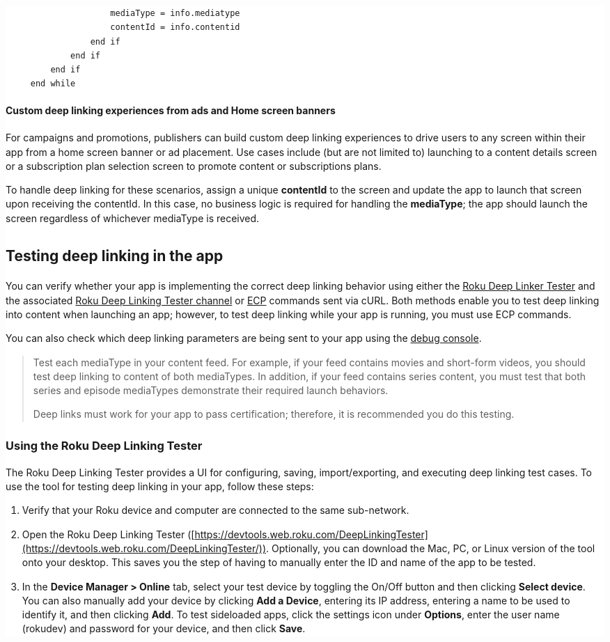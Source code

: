                          mediaType = info.mediatype
                         contentId = info.contentid
                     end if
                 end if
             end if
         end while
        
    

#### Custom deep linking experiences from ads and Home screen banners

For campaigns and promotions, publishers can build custom deep linking experiences to drive users to any screen within their app from a home screen banner or ad placement. Use cases include (but are not limited to) launching to a content details screen or a subscription plan selection screen to promote content or subscriptions plans.

To handle deep linking for these scenarios, assign a unique **contentId** to the screen and update the app to launch that screen upon receiving the contentId. In this case, no business logic is required for handling the **mediaType**; the app should launch the screen regardless of whichever mediaType is received.

Testing deep linking in the app
-------------------------------

You can verify whether your app is implementing the correct deep linking behavior using either the [Roku Deep Linker Tester](https://devtools.web.roku.com/DeepLinkingTester/) and the associated [Roku Deep Linking Tester channel](https://my.roku.com/account/add?channel=KX3UPK) or [ECP](/docs/developer-program/dev-tools/external-control-api.md) commands sent via cURL. Both methods enable you to test deep linking into content when launching an app; however, to test deep linking while your app is running, you must use ECP commands.

You can also check which deep linking parameters are being sent to your app using the [debug console](/docs/developer-program/debugging/debugging-channels.md#accessing-the-debug-console).

> Test each mediaType in your content feed. For example, if your feed contains movies and short-form videos, you should test deep linking to content of both mediaTypes. In addition, if your feed contains series content, you must test that both series and episode mediaTypes demonstrate their required launch behaviors.
> 
> Deep links must work for your app to pass certification; therefore, it is recommended you do this testing.

### Using the Roku Deep Linking Tester

The Roku Deep Linking Tester provides a UI for configuring, saving, import/exporting, and executing deep linking test cases. To use the tool for testing deep linking in your app, follow these steps:

1.  Verify that your Roku device and computer are connected to the same sub-network.

2.  Open the Roku Deep Linking Tester ([https://devtools.web.roku.com/DeepLinkingTester](https://devtools.web.roku.com/DeepLinkingTester/)). Optionally, you can download the Mac, PC, or Linux version of the tool onto your desktop. This saves you the step of having to manually enter the ID and name of the app to be tested.

3.  In the **Device Manager > Online** tab, select your test device by toggling the On/Off button and then clicking **Select device**. You can also manually add your device by clicking **Add a Device**, entering its IP address, entering a name to be used to identify it, and then clicking **Add**. To test sideloaded apps, click the settings icon under **Options**, enter the user name (rokudev) and password for your device, and then click **Save**.
    